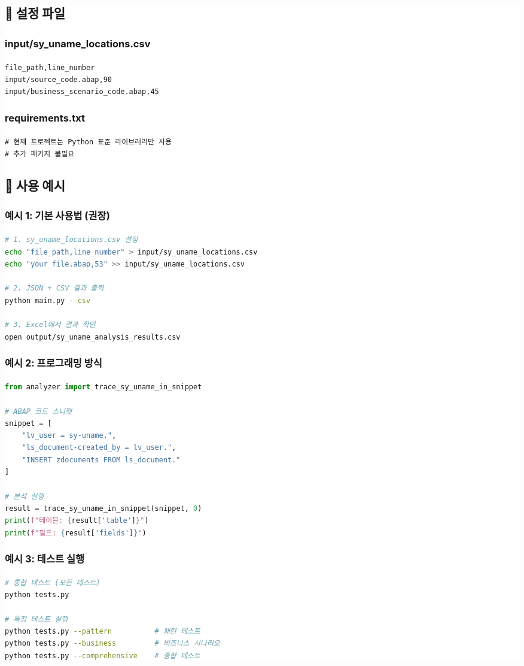 ## 🔧 설정 파일

### input/sy_uname_locations.csv
```csv
file_path,line_number
input/source_code.abap,90
input/business_scenario_code.abap,45
```

### requirements.txt
```
# 현재 프로젝트는 Python 표준 라이브러리만 사용
# 추가 패키지 불필요
```

## 📖 사용 예시

### 예시 1: 기본 사용법 (권장)
```bash
# 1. sy_uname_locations.csv 설정
echo "file_path,line_number" > input/sy_uname_locations.csv
echo "your_file.abap,53" >> input/sy_uname_locations.csv

# 2. JSON + CSV 결과 출력
python main.py --csv

# 3. Excel에서 결과 확인
open output/sy_uname_analysis_results.csv
```

### 예시 2: 프로그래밍 방식
```python
from analyzer import trace_sy_uname_in_snippet

# ABAP 코드 스니펫
snippet = [
    "lv_user = sy-uname.",
    "ls_document-created_by = lv_user.", 
    "INSERT zdocuments FROM ls_document."
]

# 분석 실행
result = trace_sy_uname_in_snippet(snippet, 0)
print(f"테이블: {result['table']}")
print(f"필드: {result['fields']}")
```

### 예시 3: 테스트 실행
```bash
# 통합 테스트 (모든 테스트)
python tests.py

# 특정 테스트 실행
python tests.py --pattern          # 패턴 테스트
python tests.py --business         # 비즈니스 시나리오
python tests.py --comprehensive    # 종합 테스트
```
